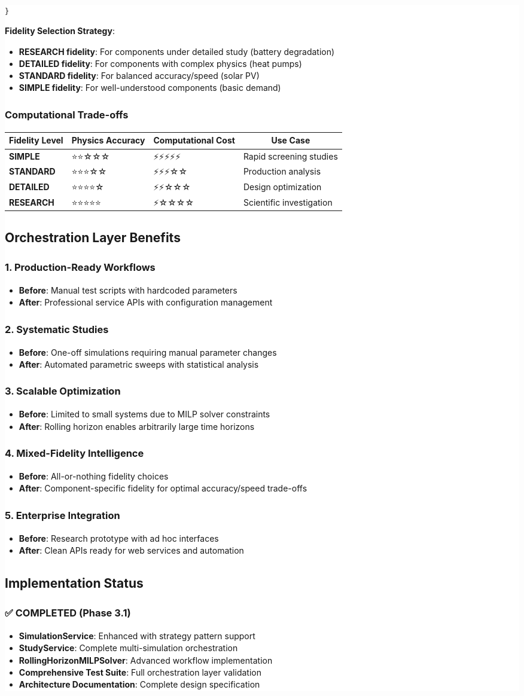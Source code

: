```python
}
```

**Fidelity Selection Strategy**:
- **RESEARCH fidelity**: For components under detailed study (battery degradation)
- **DETAILED fidelity**: For components with complex physics (heat pumps)
- **STANDARD fidelity**: For balanced accuracy/speed (solar PV)
- **SIMPLE fidelity**: For well-understood components (basic demand)

### Computational Trade-offs

| Fidelity Level | Physics Accuracy | Computational Cost | Use Case |
|----------------|------------------|-------------------|----------|
| **SIMPLE**     | ⭐⭐☆☆☆          | ⚡⚡⚡⚡⚡           | Rapid screening studies |
| **STANDARD**   | ⭐⭐⭐☆☆          | ⚡⚡⚡☆☆           | Production analysis |
| **DETAILED**   | ⭐⭐⭐⭐☆          | ⚡⚡☆☆☆           | Design optimization |
| **RESEARCH**   | ⭐⭐⭐⭐⭐          | ⚡☆☆☆☆           | Scientific investigation |

## Orchestration Layer Benefits

### 1. **Production-Ready Workflows**
- **Before**: Manual test scripts with hardcoded parameters
- **After**: Professional service APIs with configuration management

### 2. **Systematic Studies**
- **Before**: One-off simulations requiring manual parameter changes
- **After**: Automated parametric sweeps with statistical analysis

### 3. **Scalable Optimization**
- **Before**: Limited to small systems due to MILP solver constraints
- **After**: Rolling horizon enables arbitrarily large time horizons

### 4. **Mixed-Fidelity Intelligence**
- **Before**: All-or-nothing fidelity choices
- **After**: Component-specific fidelity for optimal accuracy/speed trade-offs

### 5. **Enterprise Integration**
- **Before**: Research prototype with ad hoc interfaces
- **After**: Clean APIs ready for web services and automation

## Implementation Status

### ✅ **COMPLETED** (Phase 3.1)
- **SimulationService**: Enhanced with strategy pattern support
- **StudyService**: Complete multi-simulation orchestration
- **RollingHorizonMILPSolver**: Advanced workflow implementation
- **Comprehensive Test Suite**: Full orchestration layer validation
- **Architecture Documentation**: Complete design specification

